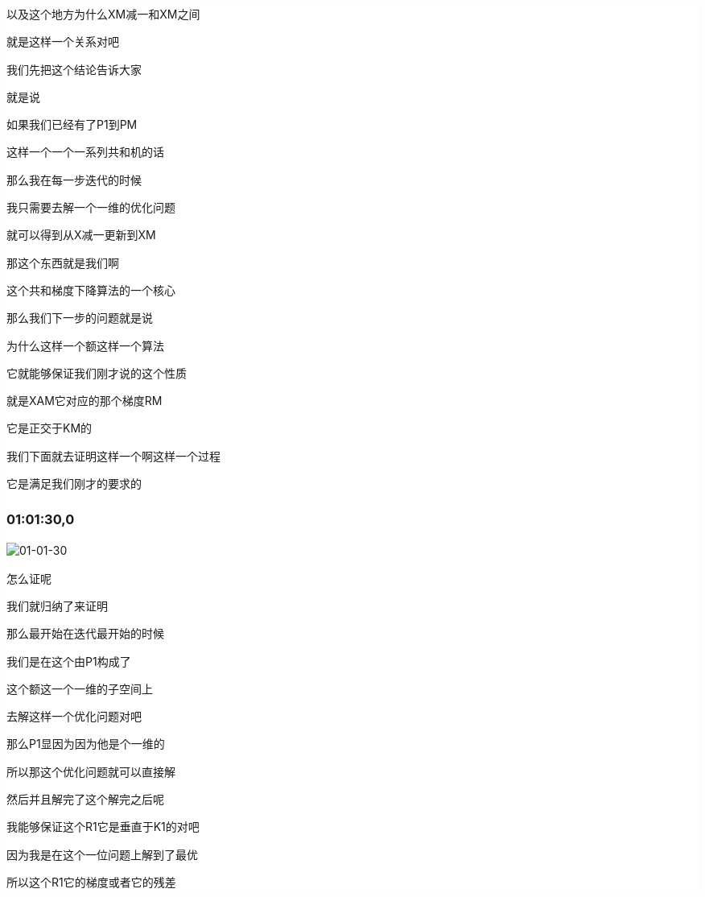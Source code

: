 以及这个地方为什么XM减一和XM之间

就是这样一个关系对吧

我们先把这个结论告诉大家

就是说

如果我们已经有了P1到PM

这样一个一个一系列共和机的话

那么我在每一步迭代的时候

我只需要去解一个一维的优化问题

就可以得到从X减一更新到XM

那这个东西就是我们啊

这个共和梯度下降算法的一个核心

那么我们下一步的问题就是说

为什么这样一个额这样一个算法

它就能够保证我们刚才说的这个性质

就是XAM它对应的那个梯度RM

它是正交于KM的

我们下面就去证明这样一个啊这样一个过程

它是满足我们刚才的要求的


### 01:01:30,0

![01-01-30](tmp/01-01-30.jpg)

怎么证呢

我们就归纳了来证明

那么最开始在迭代最开始的时候

我们是在这个由P1构成了

这个额这一个一维的子空间上

去解这样一个优化问题对吧

那么P1显因为因为他是个一维的

所以那这个优化问题就可以直接解

然后并且解完了这个解完之后呢

我能够保证这个R1它是垂直于K1的对吧

因为我是在这个一位问题上解到了最优

所以这个R1它的梯度或者它的残差
